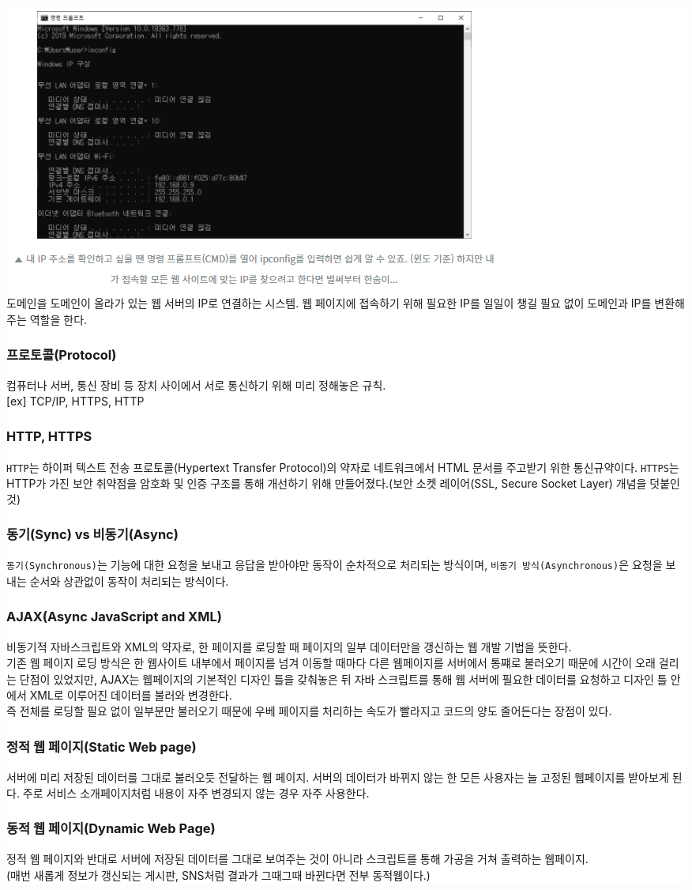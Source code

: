![](./images/2020-09-02-09-43-01.png)  
도메인을 도메인이 올라가 있는 웹 서버의 IP로 연결하는 시스템. 웹 페이지에 접속하기 위해 필요한 IP를 일일이 챙길 필요 없이 도메인과 IP를 변환해주는 역할을 한다.

### 프로토콜(Protocol)

컴퓨터나 서버, 통신 장비 등 장치 사이에서 서로 통신하기 위해 미리 정해놓은 규칙.  
[ex] TCP/IP, HTTPS, HTTP

### HTTP, HTTPS

`HTTP`는 하이퍼 텍스트 전송 프로토콜(Hypertext Transfer Protocol)의 약자로 네트워크에서 HTML 문서를 주고받기 위한 통신규약이다. `HTTPS`는 HTTP가 가진 보안 취약점을 암호화 및 인증 구조를 통해 개선하기 위해 만들어졌다.(보안 소켓 레이어(SSL, Secure Socket Layer) 개념을 덧붙인것)

### 동기(Sync) vs 비동기(Async)

`동기(Synchronous)`는 기능에 대한 요청을 보내고 응답을 받아야만 동작이 순차적으로 처리되는 방식이며, `비동기 방식(Asynchronous)`은 요청을 보내는 순서와 상관없이 동작이 처리되는 방식이다.

### AJAX(Async JavaScript and XML)

비동기적 자바스크립트와 XML의 약자로, 한 페이지를 로딩할 때 페이지의 일부 데이터만을 갱신하는 웹 개발 기법을 뜻한다.  
기존 웹 페이지 로딩 방식은 한 웹사이트 내부에서 페이지를 넘겨 이동할 때마다 다른 웹페이지를 서버에서 통쨰로 불러오기 때문에 시간이 오래 걸리는 단점이 있었지만, AJAX는 웹페이지의 기본적인 디자인 틀을 갖춰놓은 뒤 자바 스크립트를 통해 웹 서버에 필요한 데이터를 요청하고 디자인 틀 안에서 XML로 이루어진 데이터를 불러와 변경한다.  
즉 전체를 로딩할 필요 없이 일부분만 불러오기 때문에 우베 페이지를 처리하는 속도가 빨라지고 코드의 양도 줄어든다는 장점이 있다.

### 정적 웹 페이지(Static Web page)

서버에 미리 저장된 데이터를 그대로 불러오듯 전달하는 웹 페이지. 서버의 데이터가 바뀌지 않는 한 모든 사용자는 늘 고정된 웹페이지를 받아보게 된다. 주로 서비스 소개페이지처럼 내용이 자주 변경되지 않는 경우 자주 사용한다.

### 동적 웹 페이지(Dynamic Web Page)

정적 웹 페이지와 반대로 서버에 저장된 데이터를 그대로 보여주는 것이 아니라 스크립트를 통해 가공을 거쳐 출력하는 웹페이지.  
(매번 새롭게 정보가 갱신되는 게시판, SNS처럼 결과가 그때그때 바뀐다면 전부 동적웹이다.)

